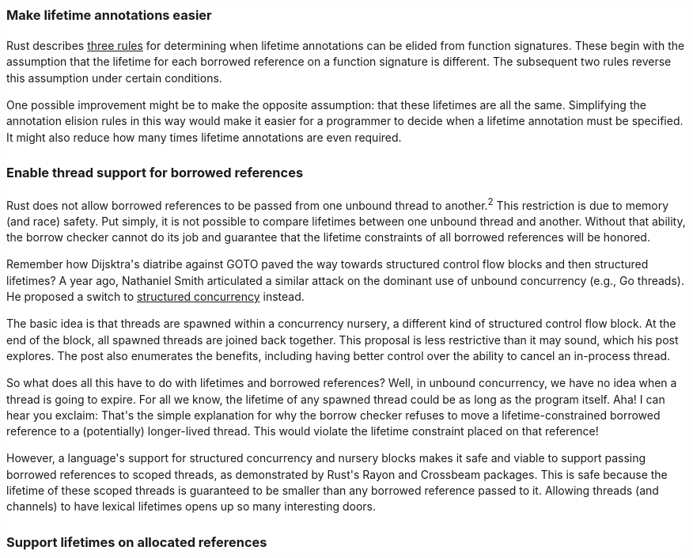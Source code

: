 ### Make lifetime annotations easier ###

Rust describes [three rules](https://doc.rust-lang.org/1.9.0/book/lifetimes.html)
for determining when lifetime annotations can be elided from function signatures.
These begin with the assumption that the lifetime for each borrowed reference on
a function signature is different. The subsequent two rules reverse this assumption
under certain conditions.

One possible improvement might be to make the opposite assumption: that these
lifetimes are all the same. Simplifying the annotation elision rules in this way
would make it easier for a programmer to decide when a lifetime annotation must be specified.
It might also reduce how many times lifetime annotations are even required.

### Enable thread support for borrowed references ###

Rust does not allow borrowed references to be passed from one unbound thread to another.<sup>2</sup>
This restriction is due to memory (and race) safety.
Put simply, it is not possible to compare lifetimes between one unbound thread and another.
Without that ability, the borrow checker cannot do its job and guarantee that the
lifetime constraints of all borrowed references will be honored.

Remember how Dijsktra's diatribe against GOTO paved
the way towards structured control flow blocks and then structured lifetimes?
A year ago, Nathaniel Smith articulated a similar attack on the dominant use of unbound concurrency
(e.g., Go threads).
He proposed a switch to
[structured concurrency](https://vorpus.org/blog/notes-on-structured-concurrency-or-go-statement-considered-harmful/)
instead.

The basic idea is that threads are spawned within a concurrency nursery,
a different kind of structured control flow block.
At the end of the block, all spawned threads are joined back together.
This proposal is less restrictive than it may sound, which his post explores.
The post also enumerates the benefits, including having better control
over the ability to cancel an in-process thread.

So what does all this have to do with lifetimes and borrowed references?
Well, in unbound concurrency, we have no idea when a thread is going to expire.
For all we know, the lifetime of any spawned thread could be as long as the program itself.
Aha! I can hear you exclaim:  That's the simple explanation for why the
borrow checker refuses to move a lifetime-constrained borrowed reference 
to a (potentially) longer-lived thread.
This would violate the lifetime constraint placed on that reference!

However, a language's support for structured concurrency and nursery blocks
makes it safe and viable to support passing borrowed references to scoped threads,
as demonstrated by Rust's Rayon and Crossbeam packages.
This is safe because the lifetime of these scoped threads is guaranteed
to be smaller than any borrowed reference passed to it.
Allowing threads (and channels) to have lexical lifetimes opens up so many interesting doors.

### Support lifetimes on allocated references ###
